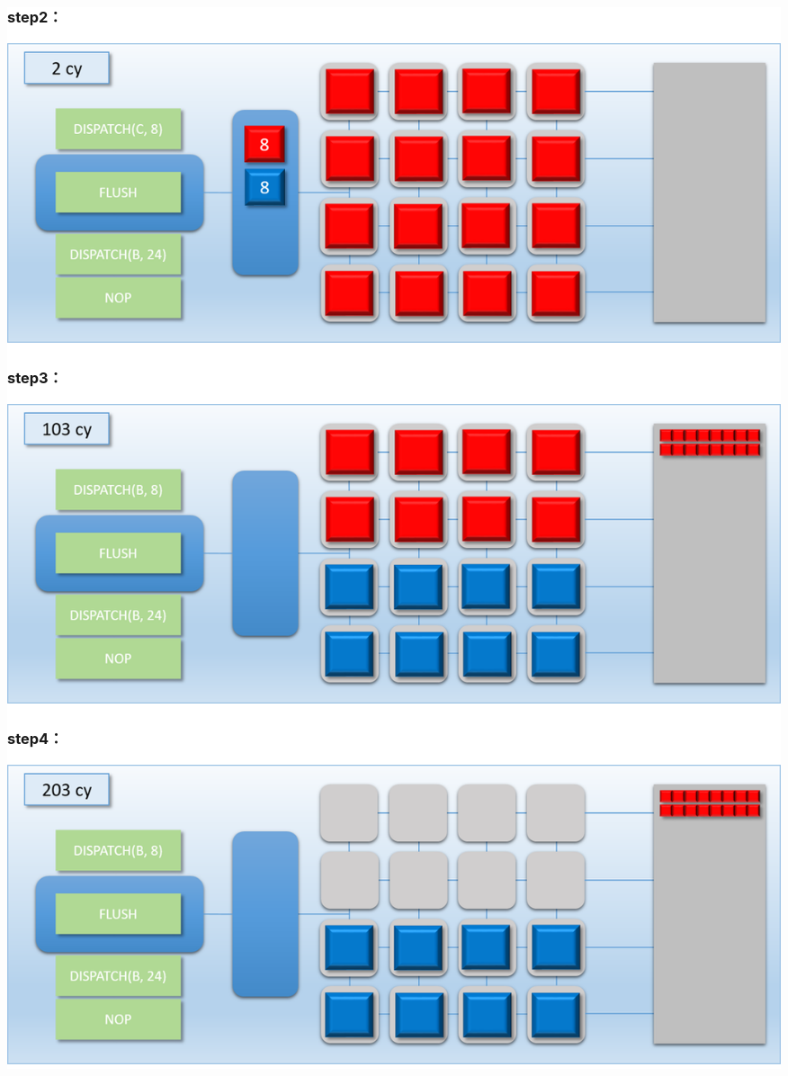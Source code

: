 ### step2：

![step-2](res/flush_with_overlap_long_0001_layer-2.png)

### step3：

![step-3](res/flush_with_overlap_long_0002_layer-3.png)

### step4：

![step-4](res/flush_with_overlap_long_0003_layer-4.png)
